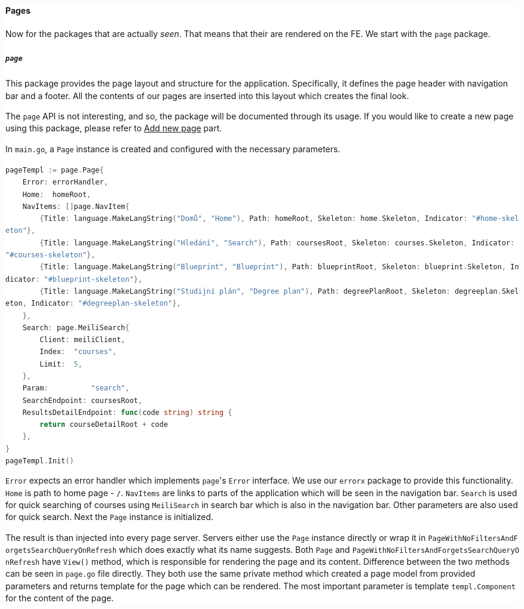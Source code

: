 #### Pages

Now for the packages that are actually *seen*. That means that their are rendered on the FE. We start with the `page` package.

##### `page`

This package provides the page layout and structure for the application. Specifically, it defines the page header with navigation bar and a footer. All the contents of our pages are inserted into this layout which creates the final look.

The `page` API is not interesting, and so, the package will be documented through its usage. If you would like to create a new page using this package, please refer to [Add new page](#add-new-page) part.

In `main.go`, a `Page` instance is created and configured with the necessary parameters.
```go
pageTempl := page.Page{
	Error: errorHandler,
	Home:  homeRoot,
	NavItems: []page.NavItem{
		{Title: language.MakeLangString("Domů", "Home"), Path: homeRoot, Skeleton: home.Skeleton, Indicator: "#home-skeleton"},
		{Title: language.MakeLangString("Hledání", "Search"), Path: coursesRoot, Skeleton: courses.Skeleton, Indicator: "#courses-skeleton"},
		{Title: language.MakeLangString("Blueprint", "Blueprint"), Path: blueprintRoot, Skeleton: blueprint.Skeleton, Indicator: "#blueprint-skeleton"},
		{Title: language.MakeLangString("Studijní plán", "Degree plan"), Path: degreePlanRoot, Skeleton: degreeplan.Skeleton, Indicator: "#degreeplan-skeleton"},
	},
	Search: page.MeiliSearch{
		Client: meiliClient,
		Index:  "courses",
		Limit:  5,
	},
	Param:          "search",
	SearchEndpoint: coursesRoot,
	ResultsDetailEndpoint: func(code string) string {
		return courseDetailRoot + code
	},
}
pageTempl.Init()
```
`Error` expects an error handler which implements `page`'s `Error` interface. We use our `errorx` package to provide this functionality. `Home` is path to home page - `/`. `NavItems` are links to parts of the application which will be seen in the navigation bar. `Search` is used for quick searching of courses using `MeiliSearch` in search bar which is also in the navigation bar. Other parameters are also used for quick search. Next the `Page` instance is initialized.

The result is than injected into every page server. Servers either use the `Page` instance directly or wrap it in `PageWithNoFiltersAndForgetsSearchQueryOnRefresh` which does exactly what its name suggests. Both `Page` and `PageWithNoFiltersAndForgetsSearchQueryOnRefresh` have `View()` method, which is responsible for rendering the page and its content. Difference between the two methods can be seen in `page.go` file directly. They both use the same private method which created a page model from provided parameters and returns template for the page which can be rendered. The most important parameter is template `templ.Component` for the content of the page.
